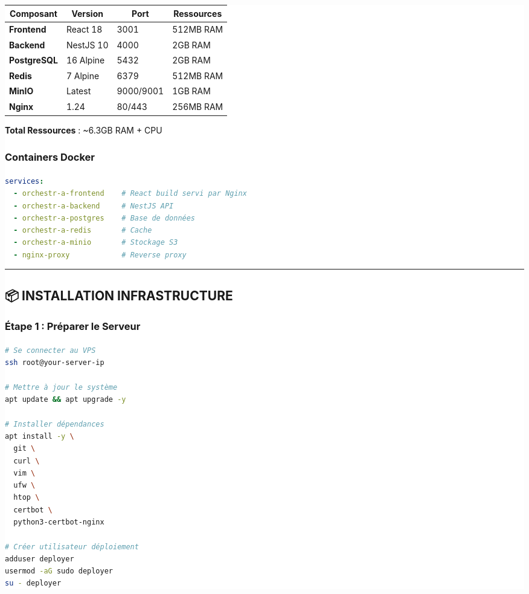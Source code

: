 | Composant | Version | Port | Ressources |
|-----------|---------|------|------------|
| **Frontend** | React 18 | 3001 | 512MB RAM |
| **Backend** | NestJS 10 | 4000 | 2GB RAM |
| **PostgreSQL** | 16 Alpine | 5432 | 2GB RAM |
| **Redis** | 7 Alpine | 6379 | 512MB RAM |
| **MinIO** | Latest | 9000/9001 | 1GB RAM |
| **Nginx** | 1.24 | 80/443 | 256MB RAM |

**Total Ressources** : ~6.3GB RAM + CPU

### Containers Docker

```yaml
services:
  - orchestr-a-frontend    # React build servi par Nginx
  - orchestr-a-backend     # NestJS API
  - orchestr-a-postgres    # Base de données
  - orchestr-a-redis       # Cache
  - orchestr-a-minio       # Stockage S3
  - nginx-proxy            # Reverse proxy
```

---

## 📦 INSTALLATION INFRASTRUCTURE

### Étape 1 : Préparer le Serveur

```bash
# Se connecter au VPS
ssh root@your-server-ip

# Mettre à jour le système
apt update && apt upgrade -y

# Installer dépendances
apt install -y \
  git \
  curl \
  vim \
  ufw \
  htop \
  certbot \
  python3-certbot-nginx

# Créer utilisateur déploiement
adduser deployer
usermod -aG sudo deployer
su - deployer
```
